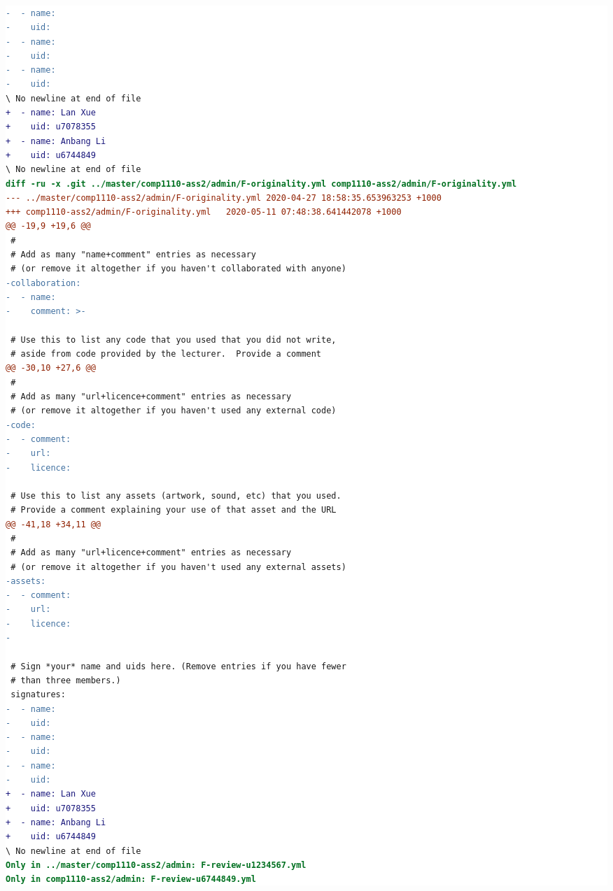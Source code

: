 ``` diff
-  - name:
-    uid:
-  - name:
-    uid:
-  - name:
-    uid:
\ No newline at end of file
+  - name: Lan Xue
+    uid: u7078355
+  - name: Anbang Li
+    uid: u6744849
\ No newline at end of file
diff -ru -x .git ../master/comp1110-ass2/admin/F-originality.yml comp1110-ass2/admin/F-originality.yml
--- ../master/comp1110-ass2/admin/F-originality.yml	2020-04-27 18:58:35.653963253 +1000
+++ comp1110-ass2/admin/F-originality.yml	2020-05-11 07:48:38.641442078 +1000
@@ -19,9 +19,6 @@
 #
 # Add as many "name+comment" entries as necessary
 # (or remove it altogether if you haven't collaborated with anyone)
-collaboration:
-  - name:
-    comment: >-
 
 # Use this to list any code that you used that you did not write,
 # aside from code provided by the lecturer.  Provide a comment
@@ -30,10 +27,6 @@
 #
 # Add as many "url+licence+comment" entries as necessary
 # (or remove it altogether if you haven't used any external code)
-code:
-  - comment:
-    url:
-    licence:
 
 # Use this to list any assets (artwork, sound, etc) that you used.
 # Provide a comment explaining your use of that asset and the URL
@@ -41,18 +34,11 @@
 #
 # Add as many "url+licence+comment" entries as necessary
 # (or remove it altogether if you haven't used any external assets)
-assets:
-  - comment:
-    url:
-    licence:
-
 
 # Sign *your* name and uids here. (Remove entries if you have fewer
 # than three members.)
 signatures:
-  - name:
-    uid:
-  - name:
-    uid:
-  - name:
-    uid:
+  - name: Lan Xue
+    uid: u7078355
+  - name: Anbang Li
+    uid: u6744849
\ No newline at end of file
Only in ../master/comp1110-ass2/admin: F-review-u1234567.yml
Only in comp1110-ass2/admin: F-review-u6744849.yml
```